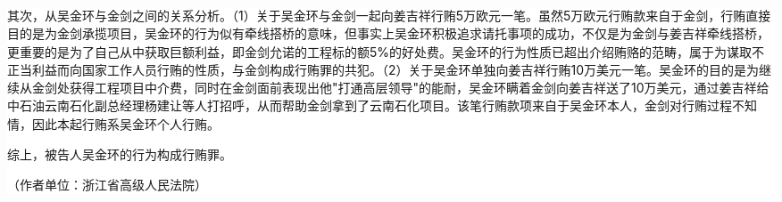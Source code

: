 其次，从吴金环与金剑之间的关系分析。（1）关于吴金环与金剑一起向姜吉祥行贿5万欧元一笔。虽然5万欧元行贿款来自于金剑，行贿直接目的是为金剑承揽项目，吴金环的行为似有牵线搭桥的意味，但事实上吴金环积极追求请托事项的成功，不仅是为金剑与姜吉祥牵线搭桥，更重要的是为了自己从中获取巨额利益，即金剑允诺的工程标的额5%的好处费。吴金环的行为性质已超出介绍贿赂的范畴，属于为谋取不正当利益而向国家工作人员行贿的性质，与金剑构成行贿罪的共犯。（2）关于吴金环单独向姜吉祥行贿10万美元一笔。吴金环的目的是为继续从金剑处获得工程项目中介费，同时在金剑面前表现出他"打通高层领导"的能耐，吴金环瞒着金剑向姜吉祥送了10万美元，通过姜吉祥给中石油云南石化副总经理杨建让等人打招呼，从而帮助金剑拿到了云南石化项目。该笔行贿款项来自于吴金环本人，金剑对行贿过程不知情，因此本起行贿系吴金环个人行贿。

综上，被告人吴金环的行为构成行贿罪。

（作者单位：浙江省高级人民法院）